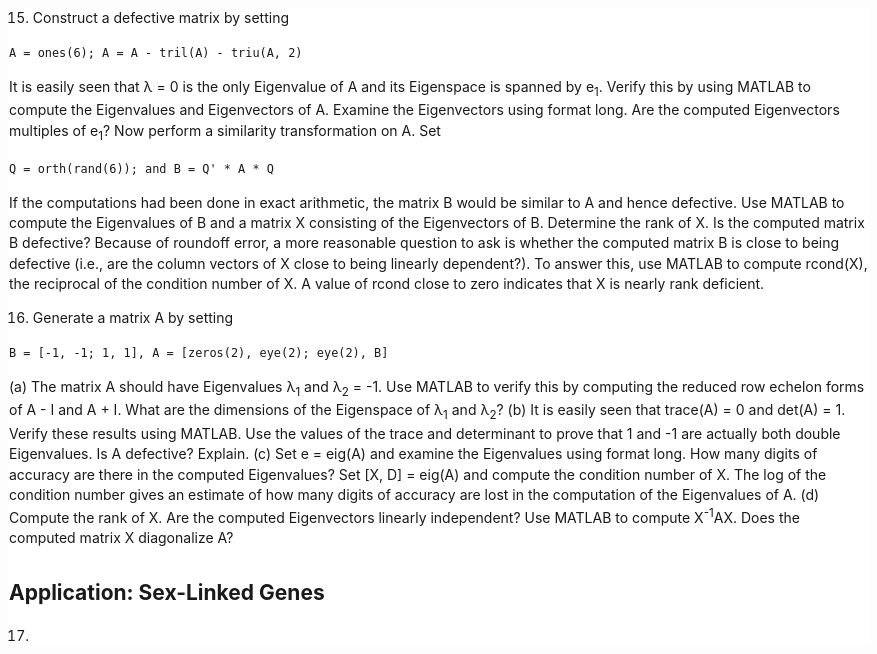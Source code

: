 15. Construct a defective matrix by setting
```
A = ones(6); A = A - tril(A) - triu(A, 2)
```
It is easily seen that &lambda; = 0 is the only Eigenvalue of A and its Eigenspace is spanned by e<sub>1</sub>. Verify this by using MATLAB to compute the Eigenvalues and Eigenvectors of A. Examine the Eigenvectors using format long. Are the computed Eigenvectors multiples of e<sub>1</sub>? Now perform a similarity transformation on A. Set
```
Q = orth(rand(6)); and B = Q' * A * Q
```
If the computations had been done in exact arithmetic, the matrix B would be similar to A and hence defective. Use MATLAB to compute the Eigenvalues of B and a matrix X consisting of the Eigenvectors of B. Determine the rank of X. Is the computed matrix B defective? Because of roundoff error, a more reasonable question to ask is whether the computed matrix B is close to being defective (i.e., are the column vectors of X close to being linearly dependent?). To answer this, use MATLAB to compute rcond(X), the reciprocal of the condition number of X. A value of rcond close to zero indicates that X is nearly rank deficient.

16. Generate a matrix A by setting
```
B = [-1, -1; 1, 1], A = [zeros(2), eye(2); eye(2), B]
```
(a) The matrix A should have Eigenvalues &lambda;<sub>1</sub> and &lambda;<sub>2</sub> = -1. Use MATLAB to verify this by computing the reduced row echelon forms of A - I and A + I. What are the dimensions of the Eigenspace of &lambda;<sub>1</sub> and &lambda;<sub>2</sub>?
(b) It is easily seen that trace(A) = 0 and det(A) = 1. Verify these results using MATLAB. Use the values of the trace and determinant to prove that 1 and -1 are actually both double Eigenvalues. Is A defective? Explain.
(c) Set e = eig(A) and examine the Eigenvalues using format long. How many digits of accuracy are there in the computed Eigenvalues? Set [X, D] = eig(A) and compute the condition number of X. The log of the condition number gives an estimate of how many digits of accuracy are lost in the computation of the Eigenvalues of A.
(d) Compute the rank of X. Are the computed Eigenvectors linearly independent? Use MATLAB to compute X<sup>-1</sup>AX. Does the computed matrix X diagonalize A?

## Application: Sex-Linked Genes ##
17. 
